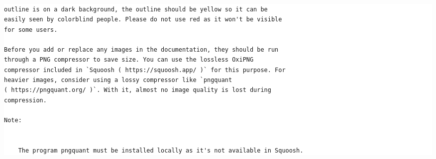 ~~~~~~~~~~~~~~~~~~~~~~~~~~~~~~~~~~~~~~~~~~~~~~~~~~~~~
outline is on a dark background, the outline should be yellow so it can be
easily seen by colorblind people. Please do not use red as it won't be visible
for some users.

Before you add or replace any images in the documentation, they should be run
through a PNG compressor to save size. You can use the lossless OxiPNG
compressor included in `Squoosh ( https://squoosh.app/ )` for this purpose. For
heavier images, consider using a lossy compressor like `pngquant
( https://pngquant.org/ )`. With it, almost no image quality is lost during
compression.

Note:


    The program pngquant must be installed locally as it's not available in Squoosh.
